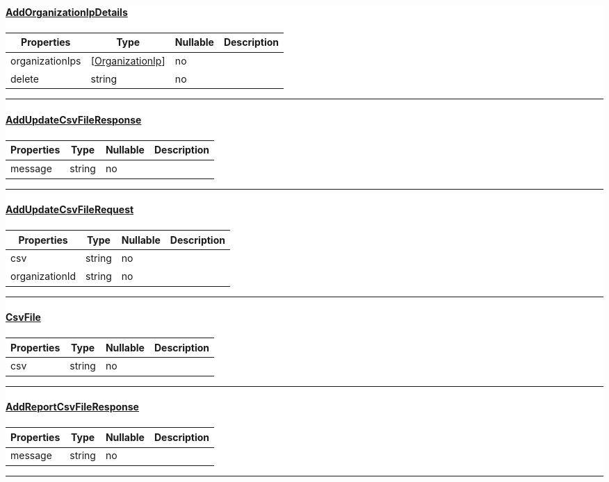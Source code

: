  
 #### [AddOrganizationIpDetails](#AddOrganizationIpDetails)

 | Properties | Type | Nullable | Description |
 | ---------- | ---- | -------- | ----------- |
 | organizationIps | [[OrganizationIp](#OrganizationIp)] |  no  |  |
 | delete | string |  no  |  |

---


 
 
 #### [AddUpdateCsvFileResponse](#AddUpdateCsvFileResponse)

 | Properties | Type | Nullable | Description |
 | ---------- | ---- | -------- | ----------- |
 | message | string |  no  |  |

---


 
 
 #### [AddUpdateCsvFileRequest](#AddUpdateCsvFileRequest)

 | Properties | Type | Nullable | Description |
 | ---------- | ---- | -------- | ----------- |
 | csv | string |  no  |  |
 | organizationId | string |  no  |  |

---


 
 
 #### [CsvFile](#CsvFile)

 | Properties | Type | Nullable | Description |
 | ---------- | ---- | -------- | ----------- |
 | csv | string |  no  |  |

---


 
 
 #### [AddReportCsvFileResponse](#AddReportCsvFileResponse)

 | Properties | Type | Nullable | Description |
 | ---------- | ---- | -------- | ----------- |
 | message | string |  no  |  |

---


 